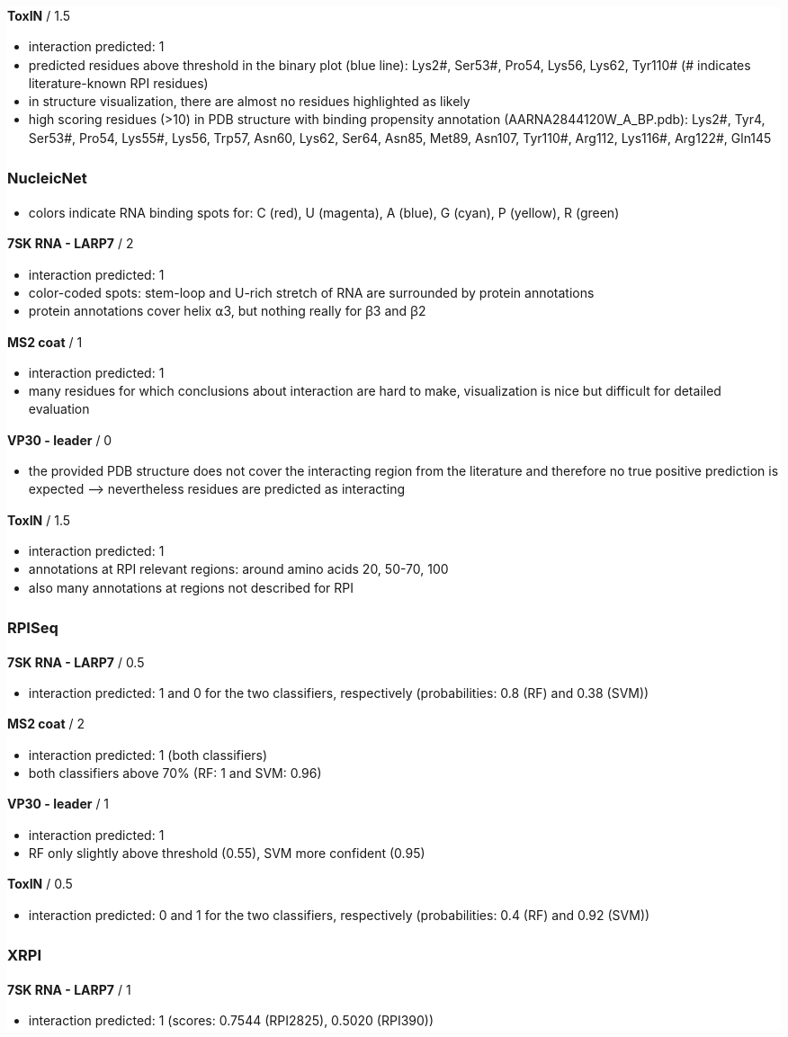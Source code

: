 **ToxIN** / 1.5  
- interaction predicted: 1
- predicted residues above threshold in the binary plot (blue line): Lys2#, Ser53#, Pro54, Lys56, Lys62, Tyr110# (# indicates literature-known RPI residues)
- in structure visualization, there are almost no residues highlighted as likely
- high scoring residues (>10) in PDB structure with binding propensity annotation (AARNA2844120W_A_BP.pdb): Lys2#, Tyr4, Ser53#, Pro54, Lys55#, Lys56, Trp57, Asn60, Lys62, Ser64, Asn85, Met89, Asn107, Tyr110#, Arg112, Lys116#, Arg122#, Gln145


### NucleicNet
- colors indicate RNA binding spots for: C (red), U (magenta), A (blue), G (cyan), P (yellow), R (green)

**7SK RNA - LARP7** / 2  
- interaction predicted: 1
- color-coded spots: stem-loop and U-rich stretch of RNA are surrounded by protein annotations
- protein annotations cover helix ⍺3, but nothing really for ꞵ3 and ꞵ2

**MS2 coat** / 1  
- interaction predicted: 1  
- many residues for which conclusions about interaction are hard to make, visualization is nice but difficult for detailed evaluation

**VP30 - leader** / 0    
- the provided PDB structure does not cover the interacting region from the literature and therefore no true positive prediction is expected --> nevertheless residues are predicted as interacting   

**ToxIN** / 1.5
- interaction predicted: 1
- annotations at RPI relevant regions: around amino acids 20, 50-70, 100
- also many annotations at regions not described for RPI


### RPISeq
**7SK RNA - LARP7** / 0.5  
- interaction predicted: 1 and 0 for the two classifiers, respectively (probabilities: 0.8 (RF) and 0.38 (SVM))

**MS2 coat** / 2    
- interaction predicted: 1 (both classifiers)
- both classifiers above 70% (RF: 1 and SVM: 0.96)

**VP30 - leader** / 1    
- interaction predicted: 1
- RF only slightly above threshold (0.55), SVM more confident (0.95)

**ToxIN** / 0.5  
- interaction predicted: 0 and 1 for the two classifiers, respectively (probabilities: 0.4 (RF) and 0.92 (SVM))


### XRPI
**7SK RNA - LARP7** / 1  
- interaction predicted: 1 (scores: 0.7544 (RPI2825), 0.5020 (RPI390))
